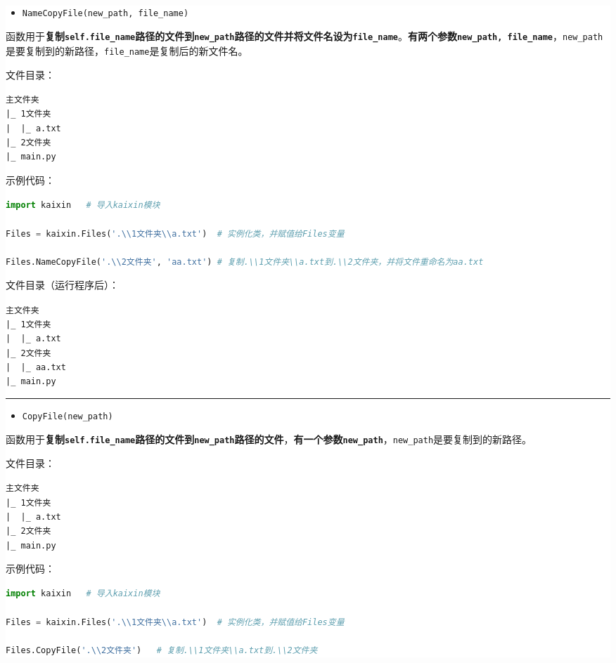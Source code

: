 
* ```NameCopyFile(new_path, file_name)```

函数用于**复制```self.file_name```路径的文件到```new_path```路径的文件并将文件名设为```file_name```**。**有两个参数```new_path, file_name```**，```new_path```是要复制到的新路径，```file_name```是复制后的新文件名。

文件目录：

```
主文件夹
|_ 1文件夹
|  |_ a.txt
|_ 2文件夹
|_ main.py
```

示例代码：

```python
import kaixin   # 导入kaixin模块

Files = kaixin.Files('.\\1文件夹\\a.txt')  # 实例化类，并赋值给Files变量

Files.NameCopyFile('.\\2文件夹', 'aa.txt')	# 复制.\\1文件夹\\a.txt到.\\2文件夹，并将文件重命名为aa.txt
```

文件目录（运行程序后）：

```
主文件夹
|_ 1文件夹
|  |_ a.txt
|_ 2文件夹
|  |_ aa.txt
|_ main.py
```

---

* ```CopyFile(new_path)```

函数用于**复制```self.file_name```路径的文件到```new_path```路径的文件**，**有一个参数```new_path```**，```new_path```是要复制到的新路径。

文件目录：

```
主文件夹
|_ 1文件夹
|  |_ a.txt
|_ 2文件夹
|_ main.py
```

示例代码：

```python
import kaixin   # 导入kaixin模块

Files = kaixin.Files('.\\1文件夹\\a.txt')  # 实例化类，并赋值给Files变量

Files.CopyFile('.\\2文件夹')	# 复制.\\1文件夹\\a.txt到.\\2文件夹
```
